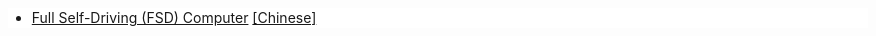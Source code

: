    - [Full Self-Driving (FSD) Computer](https://youtu.be/aZK1fARxYsE) [[Chinese]](https://mp.weixin.qq.com/s?__biz=MzI3MDQ2MjA3OA==&mid=2247485026&idx=1&sn=925f2fa98f3f26b2914a1ccf2945b331&chksm=ead1fb73dda6726510644dec2c0bb9eb843c09787510f5f5d6dd58b294974fc76893d8bb4b9c&mpshare=1&scene=1&srcid=0427hbz2qxPiCZnMQwYk5pyk&key=1f3fd4f811b89077c14af3300883bc4a823452392f3297d3e59a8bb68602f817e99e79929f25fab1f3a74b164c4b79871ad67c9427d7e4f7d63ab479f8ff218c2c0955cb3dbbb807bcc5ee3076c17ba4&ascene=1&uin=MTA1MTIxMDI2Mg%3D%3D&devicetype=Windows+10&version=62060739&lang=zh_CN&pass_ticket=uOc2Mww8wyVqU3z4bdW81cO9hV4D2TmxLXDuYEbXAf%2BUyCa9xI0L%2Bz0melirJf3c)
